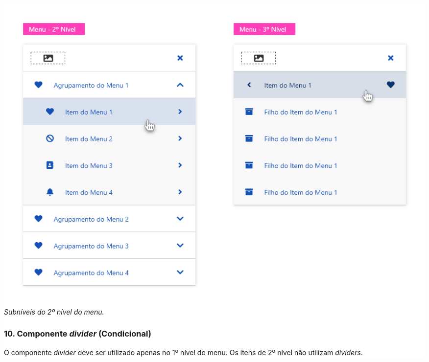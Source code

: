 ![Subníveis do Menu](imagens/menu-behavior-second-level.png)
*Subníveis do 2º nível do menu.*

### 10. Componente *divider* (Condicional)

O componente *divider* deve ser utilizado apenas no 1º nível do menu. Os itens de 2º nível não utilizam *dividers*.
